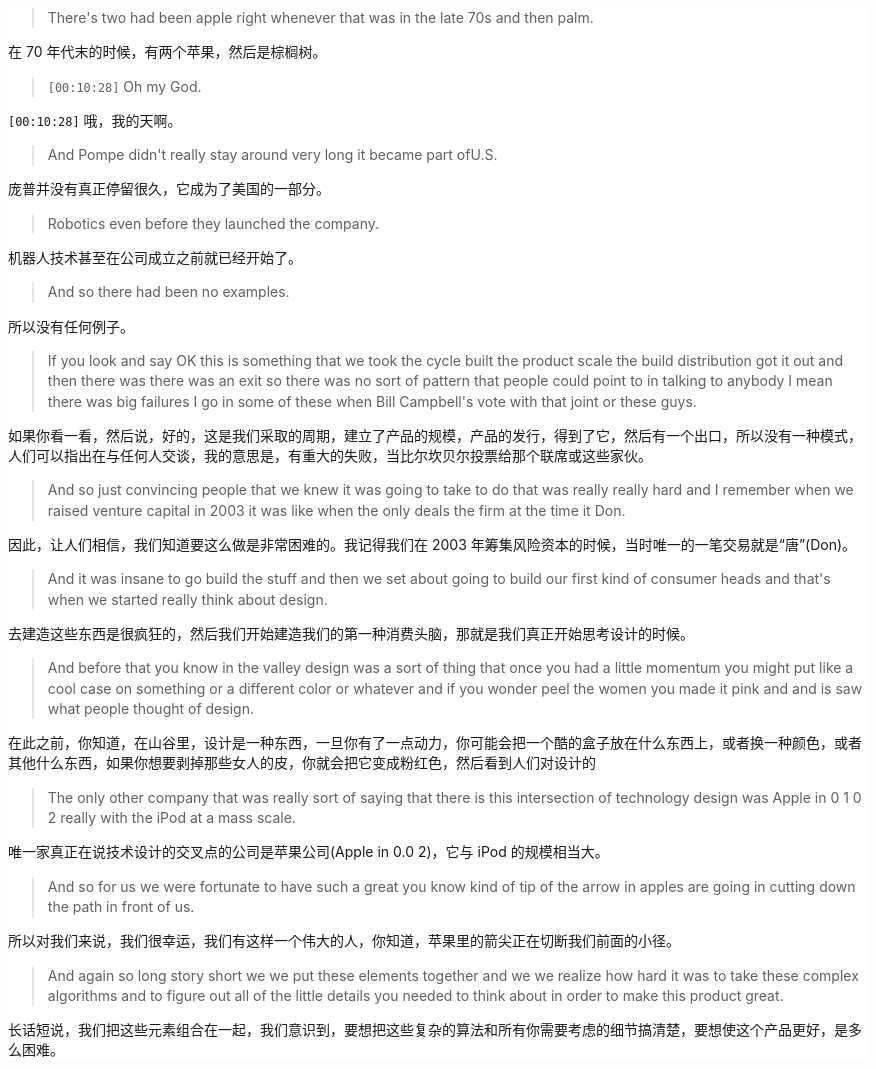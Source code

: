 > There\'s two had been apple right whenever that was in the late 70s and then palm.

在 70 年代末的时候，有两个苹果，然后是棕榈树。

> `[00:10:28]` Oh my God.

`[00:10:28]` 哦，我的天啊。

> And Pompe didn\'t really stay around very long it became part ofU.S.

庞普并没有真正停留很久，它成为了美国的一部分。

> Robotics even before they launched the company.

机器人技术甚至在公司成立之前就已经开始了。

> And so there had been no examples.

所以没有任何例子。

> If you look and say OK this is something that we took the cycle built the product scale the build distribution got it out and then there was there was an exit so there was no sort of pattern that people could point to in talking to anybody I mean there was big failures I go in some of these when Bill Campbell\'s vote with that joint or these guys.

如果你看一看，然后说，好的，这是我们采取的周期，建立了产品的规模，产品的发行，得到了它，然后有一个出口，所以没有一种模式，人们可以指出在与任何人交谈，我的意思是，有重大的失败，当比尔坎贝尔投票给那个联席或这些家伙。

> And so just convincing people that we knew it was going to take to do that was really really hard and I remember when we raised venture capital in 2003 it was like when the only deals the firm at the time it Don.

因此，让人们相信，我们知道要这么做是非常困难的。我记得我们在 2003 年筹集风险资本的时候，当时唯一的一笔交易就是“唐”(Don)。

> And it was insane to go build the stuff and then we set about going to build our first kind of consumer heads and that\'s when we started really think about design.

去建造这些东西是很疯狂的，然后我们开始建造我们的第一种消费头脑，那就是我们真正开始思考设计的时候。

> And before that you know in the valley design was a sort of thing that once you had a little momentum you might put like a cool case on something or a different color or whatever and if you wonder peel the women you made it pink and and is saw what people thought of design.

在此之前，你知道，在山谷里，设计是一种东西，一旦你有了一点动力，你可能会把一个酷的盒子放在什么东西上，或者换一种颜色，或者其他什么东西，如果你想要剥掉那些女人的皮，你就会把它变成粉红色，然后看到人们对设计的

> The only other company that was really sort of saying that there is this intersection of technology design was Apple in 0 1 0 2 really with the iPod at a mass scale.

唯一家真正在说技术设计的交叉点的公司是苹果公司(Apple in 0.0 2)，它与 iPod 的规模相当大。

> And so for us we were fortunate to have such a great you know kind of tip of the arrow in apples are going in cutting down the path in front of us.

所以对我们来说，我们很幸运，我们有这样一个伟大的人，你知道，苹果里的箭尖正在切断我们前面的小径。

> And again so long story short we we put these elements together and we we realize how hard it was to take these complex algorithms and to figure out all of the little details you needed to think about in order to make this product great.

长话短说，我们把这些元素组合在一起，我们意识到，要想把这些复杂的算法和所有你需要考虑的细节搞清楚，要想使这个产品更好，是多么困难。
